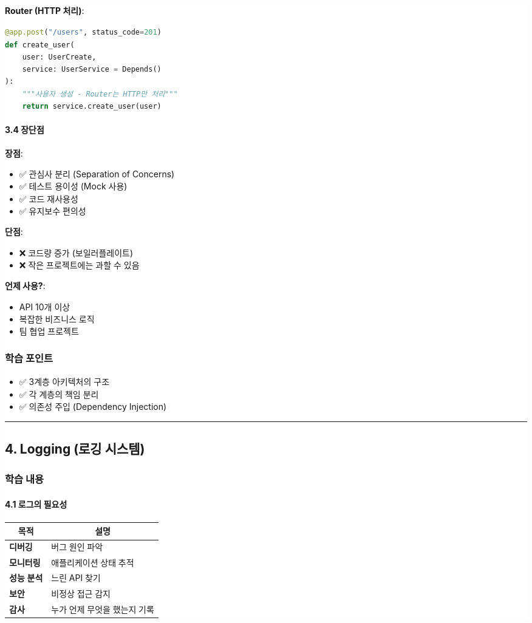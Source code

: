 **Router (HTTP 처리)**:
```python
@app.post("/users", status_code=201)
def create_user(
    user: UserCreate,
    service: UserService = Depends()
):
    """사용자 생성 - Router는 HTTP만 처리"""
    return service.create_user(user)
```

#### 3.4 장단점

**장점**:
- ✅ 관심사 분리 (Separation of Concerns)
- ✅ 테스트 용이성 (Mock 사용)
- ✅ 코드 재사용성
- ✅ 유지보수 편의성

**단점**:
- ❌ 코드량 증가 (보일러플레이트)
- ❌ 작은 프로젝트에는 과할 수 있음

**언제 사용?**:
- API 10개 이상
- 복잡한 비즈니스 로직
- 팀 협업 프로젝트

### 학습 포인트
- ✅ 3계층 아키텍처의 구조
- ✅ 각 계층의 책임 분리
- ✅ 의존성 주입 (Dependency Injection)

---

## 4. Logging (로깅 시스템)

### 학습 내용

#### 4.1 로그의 필요성

| 목적 | 설명 |
|-----|------|
| **디버깅** | 버그 원인 파악 |
| **모니터링** | 애플리케이션 상태 추적 |
| **성능 분석** | 느린 API 찾기 |
| **보안** | 비정상 접근 감지 |
| **감사** | 누가 언제 무엇을 했는지 기록 |
